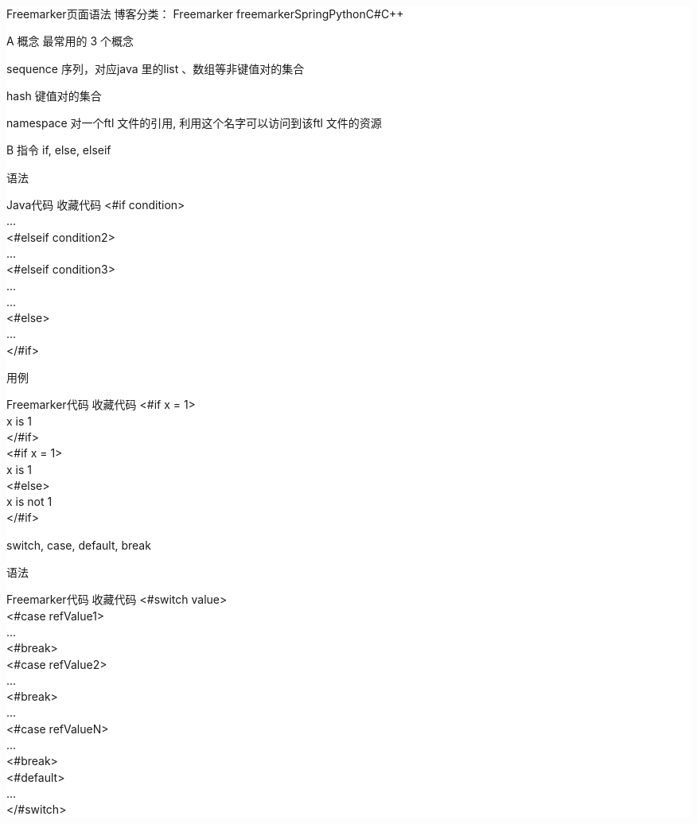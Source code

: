 Freemarker页面语法
博客分类： Freemarker
freemarkerSpringPythonC#C++ 

A 概念
最常用的 3 个概念

sequence 序列，对应java 里的list 、数组等非键值对的集合

hash      键值对的集合

namespace 对一个ftl 文件的引用, 利用这个名字可以访问到该ftl 文件的资源

B 指令
if, else, elseif


语法

Java代码  收藏代码
<#if condition>  
  ...  
<#elseif condition2>  
  ...  
<#elseif condition3>  
  ...  
...  
<#else>  
  ...  
</#if>  

用例


Freemarker代码  收藏代码
<#if x = 1>  
  x is 1  
</#if>  
<#if x = 1>  
  x is 1  
<#else>  
  x is not 1  
</#if>  

switch, case, default, break


语法

 

Freemarker代码  收藏代码
<#switch value>  
  <#case refValue1>  
         ...  
         <#break>  
  <#case refValue2>  
         ...  
         <#break>  
  ...  
  <#case refValueN>  
         ...  
         <#break>  
  <#default>  
         ...  
</#switch>  
 